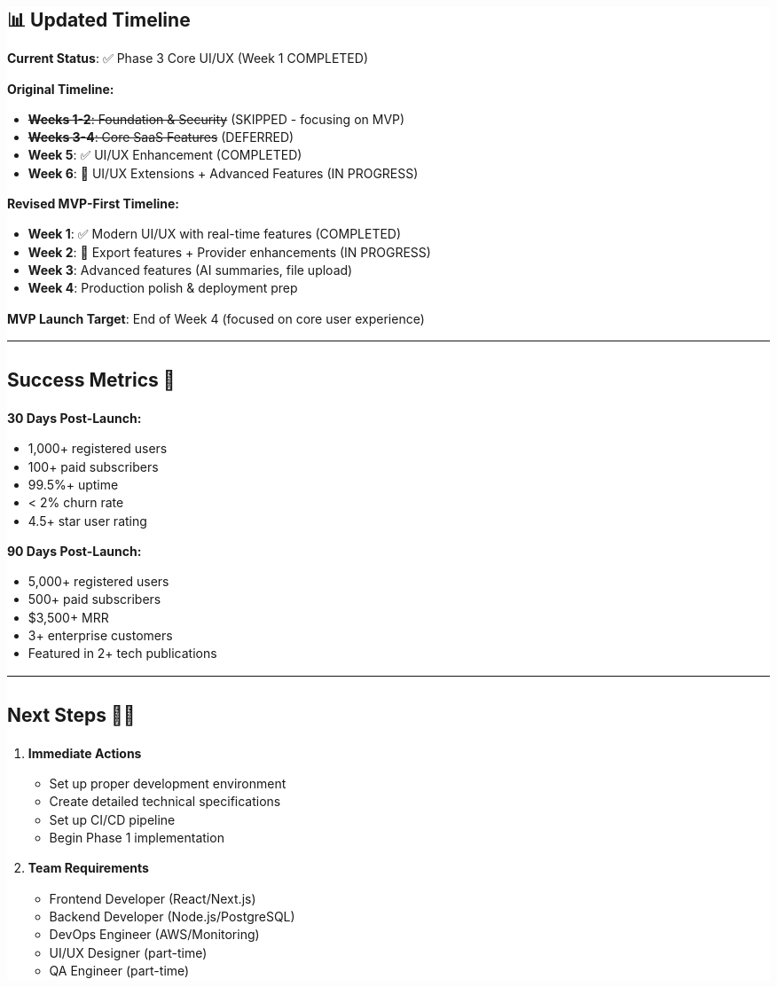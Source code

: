 
## 📊 Updated Timeline 

**Current Status**: ✅ Phase 3 Core UI/UX (Week 1 COMPLETED)

**Original Timeline:**
- ~~**Weeks 1-2**: Foundation & Security~~ (SKIPPED - focusing on MVP)
- ~~**Weeks 3-4**: Core SaaS Features~~ (DEFERRED)
- **Week 5**: ✅ UI/UX Enhancement (COMPLETED)
- **Week 6**: 🔄 UI/UX Extensions + Advanced Features (IN PROGRESS)

**Revised MVP-First Timeline:**
- **Week 1**: ✅ Modern UI/UX with real-time features (COMPLETED)
- **Week 2**: 🔄 Export features + Provider enhancements (IN PROGRESS) 
- **Week 3**: Advanced features (AI summaries, file upload)
- **Week 4**: Production polish & deployment prep

**MVP Launch Target**: End of Week 4 (focused on core user experience)

---

## Success Metrics 🎉

**30 Days Post-Launch:**
- 1,000+ registered users
- 100+ paid subscribers
- 99.5%+ uptime
- < 2% churn rate
- 4.5+ star user rating

**90 Days Post-Launch:**
- 5,000+ registered users
- 500+ paid subscribers
- $3,500+ MRR
- 3+ enterprise customers
- Featured in 2+ tech publications

---

## Next Steps 🚶‍♂️

1. **Immediate Actions**
   - Set up proper development environment
   - Create detailed technical specifications
   - Set up CI/CD pipeline
   - Begin Phase 1 implementation

2. **Team Requirements**
   - Frontend Developer (React/Next.js)
   - Backend Developer (Node.js/PostgreSQL)
   - DevOps Engineer (AWS/Monitoring)
   - UI/UX Designer (part-time)
   - QA Engineer (part-time)
